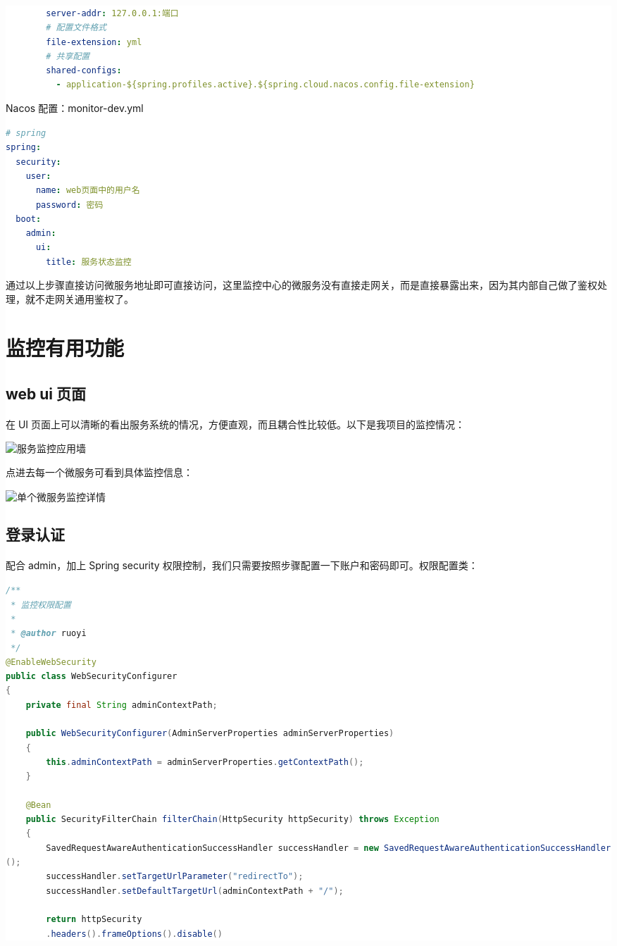 ```yaml
        server-addr: 127.0.0.1:端口
        # 配置文件格式
        file-extension: yml
        # 共享配置
        shared-configs:
          - application-${spring.profiles.active}.${spring.cloud.nacos.config.file-extension}
```

Nacos 配置：monitor-dev.yml
```yaml
# spring
spring:
  security:
    user:
      name: web页面中的用户名
      password: 密码
  boot:
    admin:
      ui:
        title: 服务状态监控
```

通过以上步骤直接访问微服务地址即可直接访问，这里监控中心的微服务没有直接走网关，而是直接暴露出来，因为其内部自己做了鉴权处理，就不走网关通用鉴权了。
# 监控有用功能
## web ui 页面
在 UI 页面上可以清晰的看出服务系统的情况，方便直观，而且耦合性比较低。以下是我项目的监控情况：

![服务监控应用墙](https://cdn.nlark.com/yuque/0/2024/png/29495295/1715910693827-106b9d6f-9876-4ee2-b98d-ee7ac874808f.png#averageHue=%233a4f46&clientId=ud7e406f0-a820-4&from=paste&height=454&id=uce6657fd&originHeight=908&originWidth=1907&originalType=binary&ratio=2&rotation=0&showTitle=true&size=187467&status=done&style=none&taskId=ua151b768-a780-496c-80cf-73fac06498f&title=%E6%9C%8D%E5%8A%A1%E7%9B%91%E6%8E%A7%E5%BA%94%E7%94%A8%E5%A2%99&width=953.5 "服务监控应用墙")

点进去每一个微服务可看到具体监控信息：

![单个微服务监控详情](https://cdn.nlark.com/yuque/0/2024/png/29495295/1715910746564-62d4dee6-2402-4eb3-b8d1-d8d235d09d62.png#averageHue=%23e9e9e9&clientId=ud7e406f0-a820-4&from=paste&height=486&id=ud81378ee&originHeight=971&originWidth=1922&originalType=binary&ratio=2&rotation=0&showTitle=true&size=143994&status=done&style=none&taskId=u0e006aae-6a66-44ac-b973-b77e6753858&title=%E5%8D%95%E4%B8%AA%E5%BE%AE%E6%9C%8D%E5%8A%A1%E7%9B%91%E6%8E%A7%E8%AF%A6%E6%83%85&width=961 "单个微服务监控详情")
## 登录认证
配合 admin，加上 Spring security 权限控制，我们只需要按照步骤配置一下账户和密码即可。权限配置类：

```java
/**
 * 监控权限配置
 * 
 * @author ruoyi
 */
@EnableWebSecurity
public class WebSecurityConfigurer
{
    private final String adminContextPath;

    public WebSecurityConfigurer(AdminServerProperties adminServerProperties)
    {
        this.adminContextPath = adminServerProperties.getContextPath();
    }

    @Bean
    public SecurityFilterChain filterChain(HttpSecurity httpSecurity) throws Exception
    {
        SavedRequestAwareAuthenticationSuccessHandler successHandler = new SavedRequestAwareAuthenticationSuccessHandler();
        successHandler.setTargetUrlParameter("redirectTo");
        successHandler.setDefaultTargetUrl(adminContextPath + "/");

        return httpSecurity
        .headers().frameOptions().disable()
```
